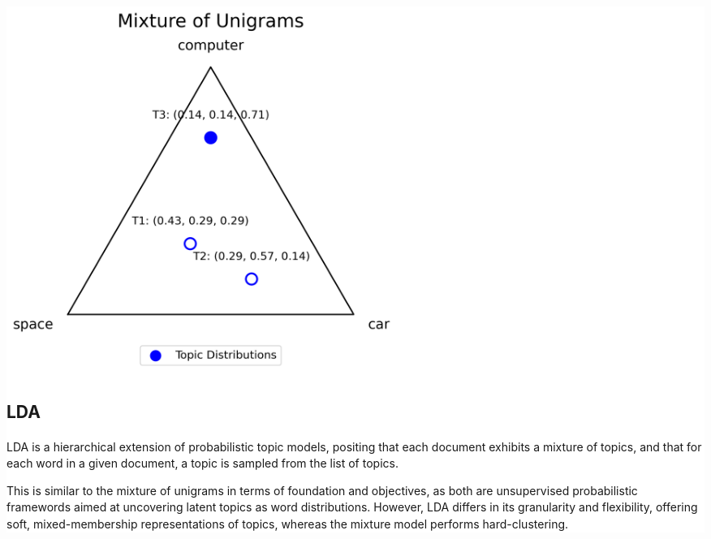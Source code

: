 <img src="https://raw.githubusercontent.com/pw598/pw598.github.io/main/_posts/images/mixture_model.png" style="height: 450px; width:auto;">



## LDA

LDA is a hierarchical extension of probabilistic topic models, positing that each document exhibits a mixture of topics, and that for each word in a given document, a topic is sampled from the list of topics.

This is similar to the mixture of unigrams in terms of foundation and objectives, as both are unsupervised probabilistic framewords aimed at uncovering latent topics as word distributions. However, LDA differs in its granularity and flexibility, offering soft, mixed-membership representations of topics, whereas the mixture model performs hard-clustering.
